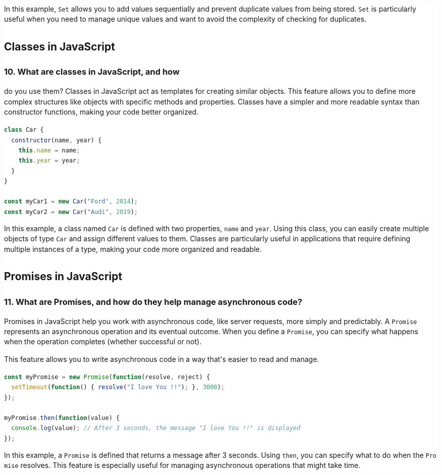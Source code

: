 In this example, `Set` allows you to add values sequentially and prevent duplicate values from being stored. `Set` is particularly useful when you need to manage unique values and want to avoid the complexity of checking for duplicates.

## Classes in JavaScript

### 10. What are classes in JavaScript, and how

 do you use them?
Classes in JavaScript act as templates for creating similar objects. This feature allows you to define more complex structures like objects with specific methods and properties. Classes have a simpler and more readable syntax than constructor functions, making your code better organized.

```javascript
class Car {
  constructor(name, year) {
    this.name = name;
    this.year = year;
  }
}

const myCar1 = new Car("Ford", 2014);
const myCar2 = new Car("Audi", 2019);
```

In this example, a class named `Car` is defined with two properties, `name` and `year`. Using this class, you can easily create multiple objects of type `Car` and assign different values to them. Classes are particularly useful in applications that require defining multiple instances of a type, making your code more organized and readable.

## Promises in JavaScript

### 11. What are Promises, and how do they help manage asynchronous code?
Promises in JavaScript help you work with asynchronous code, like server requests, more simply and predictably. A `Promise` represents an asynchronous operation and its eventual outcome. When you define a `Promise`, you can specify what happens when the operation completes (whether successful or not).

This feature allows you to write asynchronous code in a way that's easier to read and manage.

```javascript
const myPromise = new Promise(function(resolve, reject) {
  setTimeout(function() { resolve("I love You !!"); }, 3000);
});

myPromise.then(function(value) {
  console.log(value); // After 3 seconds, the message "I love You !!" is displayed
});
```

In this example, a `Promise` is defined that returns a message after 3 seconds. Using `then`, you can specify what to do when the `Promise` resolves. This feature is especially useful for managing asynchronous operations that might take time.
